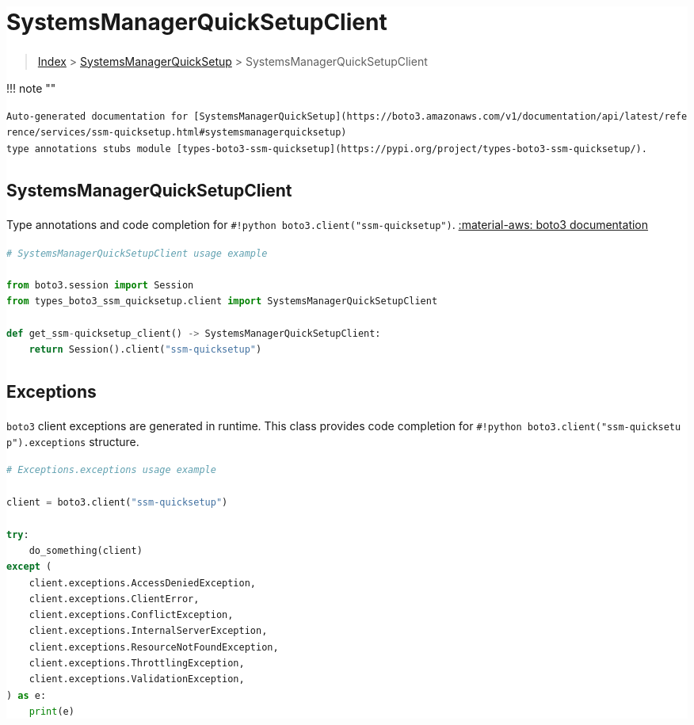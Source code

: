 # SystemsManagerQuickSetupClient

> [Index](../README.md) > [SystemsManagerQuickSetup](./README.md) > SystemsManagerQuickSetupClient

!!! note ""

    Auto-generated documentation for [SystemsManagerQuickSetup](https://boto3.amazonaws.com/v1/documentation/api/latest/reference/services/ssm-quicksetup.html#systemsmanagerquicksetup)
    type annotations stubs module [types-boto3-ssm-quicksetup](https://pypi.org/project/types-boto3-ssm-quicksetup/).

## SystemsManagerQuickSetupClient

Type annotations and code completion for `#!python boto3.client("ssm-quicksetup")`.
[:material-aws: boto3 documentation](https://boto3.amazonaws.com/v1/documentation/api/latest/reference/services/ssm-quicksetup.html#SystemsManagerQuickSetup.Client)

```python
# SystemsManagerQuickSetupClient usage example

from boto3.session import Session
from types_boto3_ssm_quicksetup.client import SystemsManagerQuickSetupClient

def get_ssm-quicksetup_client() -> SystemsManagerQuickSetupClient:
    return Session().client("ssm-quicksetup")
```

## Exceptions


`boto3` client exceptions are generated in runtime.
This class provides code completion for `#!python boto3.client("ssm-quicksetup").exceptions` structure.

```python
# Exceptions.exceptions usage example

client = boto3.client("ssm-quicksetup")

try:
    do_something(client)
except (
    client.exceptions.AccessDeniedException,
    client.exceptions.ClientError,
    client.exceptions.ConflictException,
    client.exceptions.InternalServerException,
    client.exceptions.ResourceNotFoundException,
    client.exceptions.ThrottlingException,
    client.exceptions.ValidationException,
) as e:
    print(e)
```
